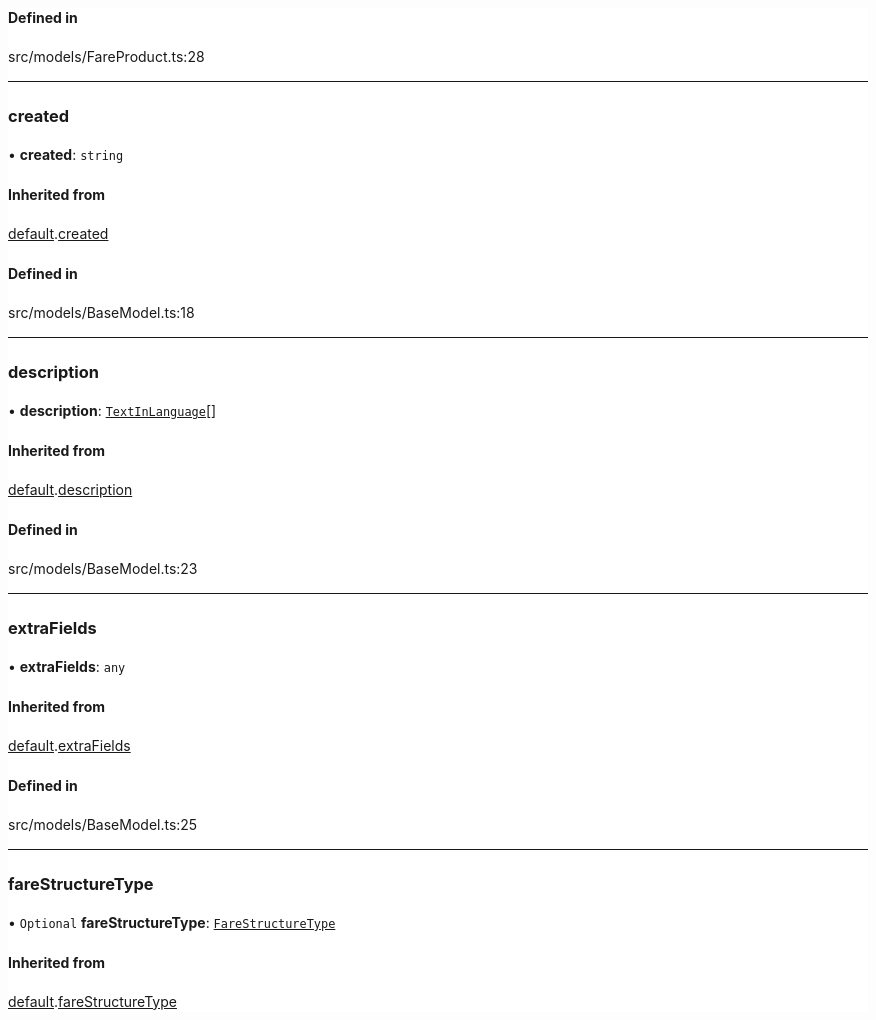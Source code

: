 #### Defined in

src/models/FareProduct.ts:28

___

### created

• **created**: `string`

#### Inherited from

[default](models_FareProduct.default.md).[created](models_FareProduct.default.md#created)

#### Defined in

src/models/BaseModel.ts:18

___

### description

• **description**: [`TextInLanguage`](../modules/types_types.md#textinlanguage)[]

#### Inherited from

[default](models_FareProduct.default.md).[description](models_FareProduct.default.md#description)

#### Defined in

src/models/BaseModel.ts:23

___

### extraFields

• **extraFields**: `any`

#### Inherited from

[default](models_FareProduct.default.md).[extraFields](models_FareProduct.default.md#extrafields)

#### Defined in

src/models/BaseModel.ts:25

___

### fareStructureType

• `Optional` **fareStructureType**: [`FareStructureType`](../enums/types_enums.FareStructureType.md)

#### Inherited from

[default](models_FareProduct.default.md).[fareStructureType](models_FareProduct.default.md#farestructuretype)
